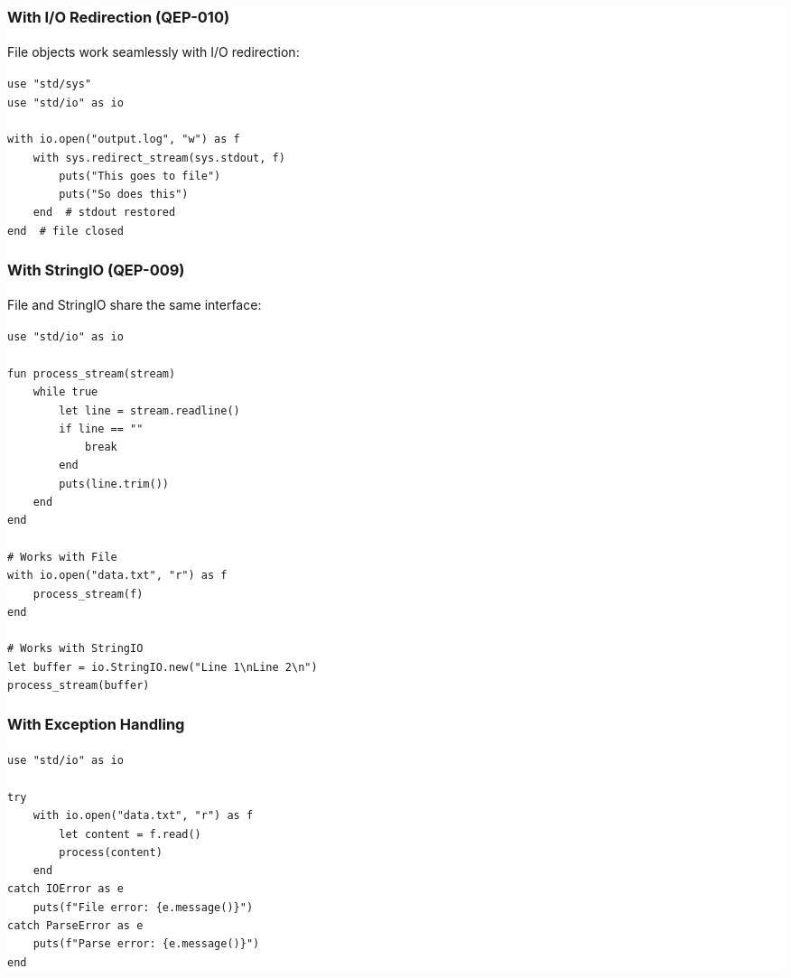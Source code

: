 ### With I/O Redirection (QEP-010)

File objects work seamlessly with I/O redirection:

```quest
use "std/sys"
use "std/io" as io

with io.open("output.log", "w") as f
    with sys.redirect_stream(sys.stdout, f)
        puts("This goes to file")
        puts("So does this")
    end  # stdout restored
end  # file closed
```

### With StringIO (QEP-009)

File and StringIO share the same interface:

```quest
use "std/io" as io

fun process_stream(stream)
    while true
        let line = stream.readline()
        if line == ""
            break
        end
        puts(line.trim())
    end
end

# Works with File
with io.open("data.txt", "r") as f
    process_stream(f)
end

# Works with StringIO
let buffer = io.StringIO.new("Line 1\nLine 2\n")
process_stream(buffer)
```

### With Exception Handling

```quest
use "std/io" as io

try
    with io.open("data.txt", "r") as f
        let content = f.read()
        process(content)
    end
catch IOError as e
    puts(f"File error: {e.message()}")
catch ParseError as e
    puts(f"Parse error: {e.message()}")
end
```
